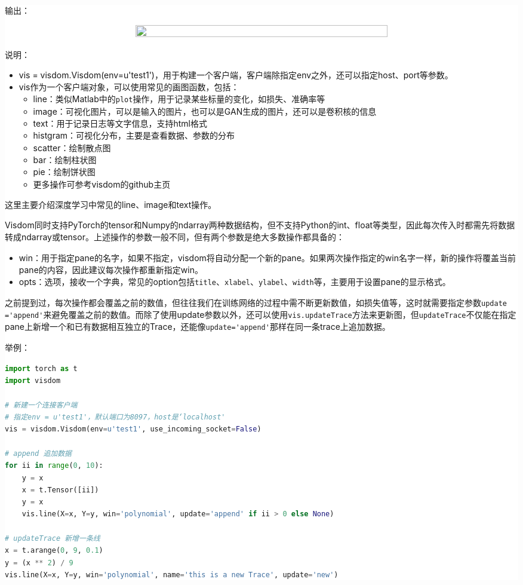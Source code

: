 
输出：

<p align="center">
    <img width="70%" height="70%" src="http://images.iterate.site/blog/image/20200525/Etx5sYDIak8U.png?imageslim">
</p>


说明：

- vis = visdom.Visdom(env=u'test1')，用于构建一个客户端，客户端除指定env之外，还可以指定host、port等参数。
- vis作为一个客户端对象，可以使用常见的画图函数，包括：
    - line：类似Matlab中的`plot`操作，用于记录某些标量的变化，如损失、准确率等
    - image：可视化图片，可以是输入的图片，也可以是GAN生成的图片，还可以是卷积核的信息
    - text：用于记录日志等文字信息，支持html格式
    - histgram：可视化分布，主要是查看数据、参数的分布
    - scatter：绘制散点图
    - bar：绘制柱状图
    - pie：绘制饼状图
    - 更多操作可参考visdom的github主页
    
这里主要介绍深度学习中常见的line、image和text操作。

Visdom同时支持PyTorch的tensor和Numpy的ndarray两种数据结构，但不支持Python的int、float等类型，因此每次传入时都需先将数据转成ndarray或tensor。上述操作的参数一般不同，但有两个参数是绝大多数操作都具备的：

- win：用于指定pane的名字，如果不指定，visdom将自动分配一个新的pane。如果两次操作指定的win名字一样，新的操作将覆盖当前pane的内容，因此建议每次操作都重新指定win。
- opts：选项，接收一个字典，常见的option包括`title`、`xlabel`、`ylabel`、`width`等，主要用于设置pane的显示格式。

之前提到过，每次操作都会覆盖之前的数值，但往往我们在训练网络的过程中需不断更新数值，如损失值等，这时就需要指定参数`update='append'`来避免覆盖之前的数值。而除了使用update参数以外，还可以使用`vis.updateTrace`方法来更新图，但`updateTrace`不仅能在指定pane上新增一个和已有数据相互独立的Trace，还能像`update='append'`那样在同一条trace上追加数据。

举例：

```py
import torch as t
import visdom

# 新建一个连接客户端
# 指定env = u'test1'，默认端口为8097，host是‘localhost'
vis = visdom.Visdom(env=u'test1', use_incoming_socket=False)

# append 追加数据
for ii in range(0, 10):
    y = x
    x = t.Tensor([ii])
    y = x
    vis.line(X=x, Y=y, win='polynomial', update='append' if ii > 0 else None)

# updateTrace 新增一条线
x = t.arange(0, 9, 0.1)
y = (x ** 2) / 9
vis.line(X=x, Y=y, win='polynomial', name='this is a new Trace', update='new')
```
